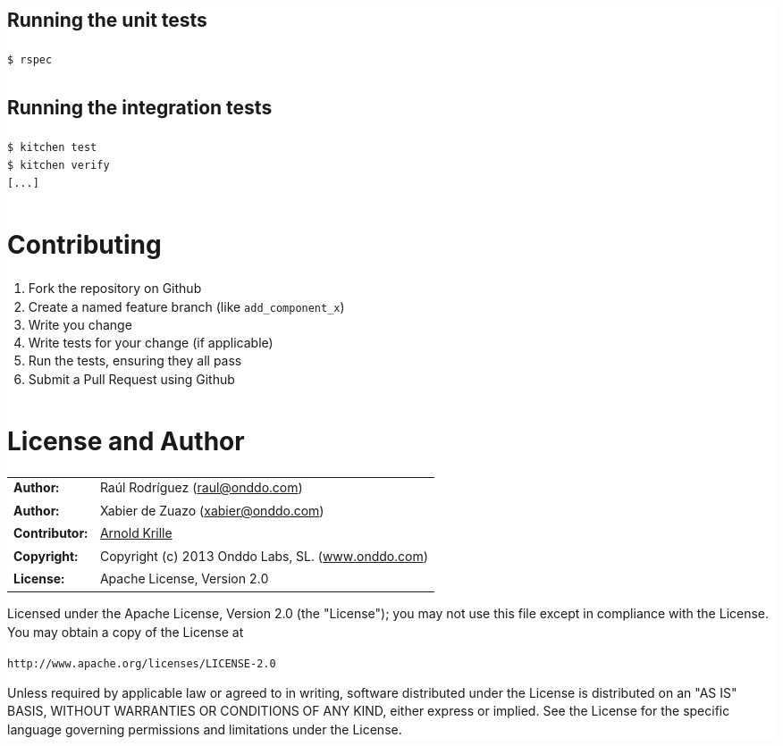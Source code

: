 ## Running the unit tests

```bash
$ rspec
```

## Running the integration tests

```bash
$ kitchen test
$ kitchen verify
[...]
```

Contributing
============

1. Fork the repository on Github
2. Create a named feature branch (like `add_component_x`)
3. Write you change
4. Write tests for your change (if applicable)
5. Run the tests, ensuring they all pass
6. Submit a Pull Request using Github


License and Author
=====================

|                      |                                          |
|:---------------------|:-----------------------------------------|
| **Author:**          | Raúl Rodríguez (<raul@onddo.com>)
| **Author:**          | Xabier de Zuazo (<xabier@onddo.com>)
| **Contributor:**     | [Arnold Krille](https://github.com/kampfschlaefer)
| **Copyright:**       | Copyright (c) 2013 Onddo Labs, SL. (www.onddo.com)
| **License:**         | Apache License, Version 2.0

Licensed under the Apache License, Version 2.0 (the "License");
you may not use this file except in compliance with the License.
You may obtain a copy of the License at

    http://www.apache.org/licenses/LICENSE-2.0

Unless required by applicable law or agreed to in writing, software
distributed under the License is distributed on an "AS IS" BASIS,
WITHOUT WARRANTIES OR CONDITIONS OF ANY KIND, either express or implied.
See the License for the specific language governing permissions and
limitations under the License.

